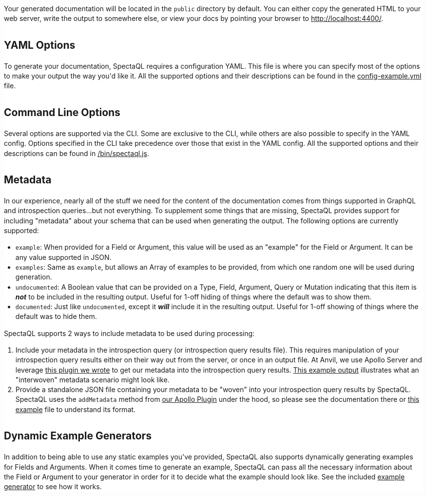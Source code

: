Your generated documentation will be located in the `public` directory by default. You can either copy the generated HTML to your web server, write the output to somewhere else, or view your docs by pointing your browser to [http://localhost:4400/](http://localhost:4400/).

## YAML Options

To generate your documentation, SpectaQL requires a configuration YAML. This file is where you can specify most of the options to make your output the way you'd like it. All the supported options and their descriptions can be found in the [config-example.yml](https://github.com/anvilco/spectaql/blob/master/config-example.yml) file.

## Command Line Options

Several options are supported via the CLI. Some are exclusive to the CLI, while others are also possible to specify in the YAML config. Options specified in the CLI take precedence over those that exist in the YAML config. All the supported options and their descriptions can be found in [/bin/spectaql.js](https://github.com/anvilco/spectaql/blob/master/bin/spectaql.js).

## Metadata

In our experience, nearly all of the stuff we need for the content of the documentation comes from things supported in GraphQL and introspection queries...but not everything. To supplement some things that are missing, SpectaQL provides support for including "metadata" about your schema that can be used when generating the output. The following options are currently supported:
- `example`: When provided for a Field or Argument, this value will be used as an "example" for the Field or Argument. It can be any value supported in JSON.
- `examples`: Same as `example`, but allows an Array of examples to be provided, from which one random one will be used during generation.
- `undocumented`: A Boolean value that can be provided on a Type, Field, Argument, Query or Mutation indicating that this item is _**not**_ to be included in the resulting output. Useful for 1-off hiding of things where the default was to show them.
- `documented`: Just like `undocumented`, except it _**will**_ include it in the resulting output. Useful for 1-off showing of things where the default was to hide them.

SpectaQL supports 2 ways to include metadata to be used during processing:
1. Include your metadata in the introspection query (or introspection query results file). This requires manipulation of your introspection query results either on their way out from the server, or once in an output file. At Anvil, we use Apollo Server and leverage [this plugin we wrote](https://www.npmjs.com/package/@anvilco/apollo-server-plugin-introspection-metadata) to get our metadata into the introspection query results. [This example output](https://github.com/anvilco/spectaql/blob/master/examples/data/introspection-with-metadata.json) illustrates what an "interwoven" metadata scenario might look like.
2. Provide a standalone JSON file containing your metadata to be "woven" into your introspection query results by SpectaQL. SpectaQL uses the `addMetadata` method from [our Apollo Plugin](https://www.npmjs.com/package/@anvilco/apollo-server-plugin-introspection-metadata) under the hood, so please see the documentation there or [this example](https://github.com/anvilco/spectaql/blob/master/examples/data/metadata.json) file to understand its format.

## Dynamic Example Generators

In addition to being able to use any static examples you've provided, SpectaQL also supports dynamically generating examples for Fields and Arguments. When it comes time to generate an example, SpectaQL can pass all the necessary information about the Field or Argument to your generator in order for it to decide what the example should look like. See the included [example generator](https://github.com/anvilco/spectaql/blob/master/examples/customizations/examples/index.js) to see how it works.
